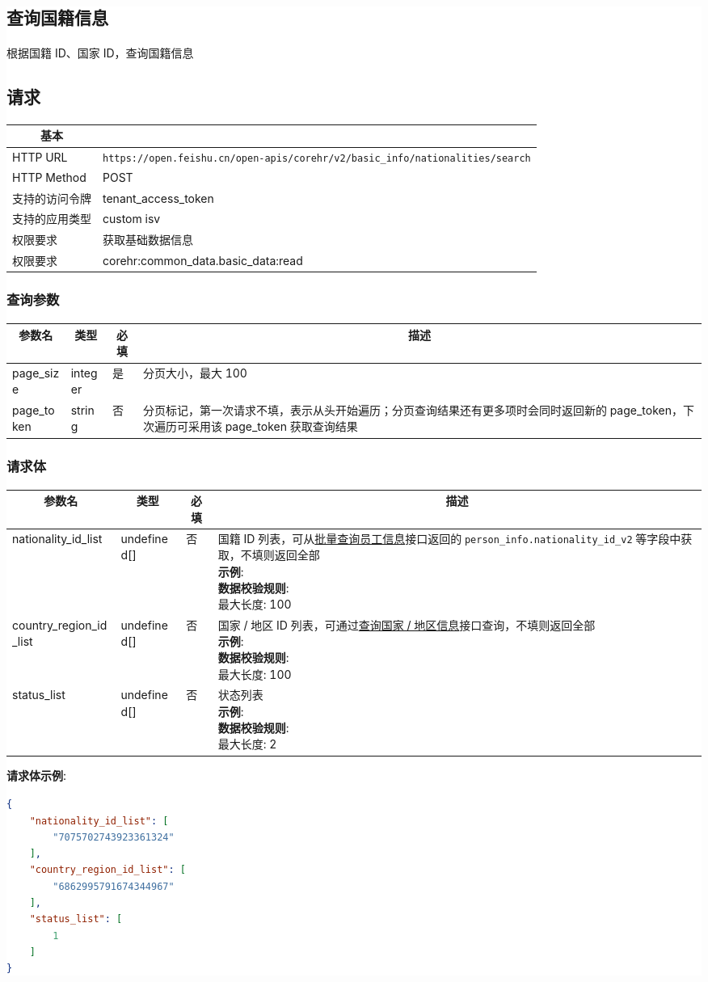 ## 查询国籍信息

根据国籍 ID、国家 ID，查询国籍信息

## 请求

| 基本 | |
| --- | --- |
| HTTP URL | `https://open.feishu.cn/open-apis/corehr/v2/basic_info/nationalities/search` |
| HTTP Method | POST |
| 支持的访问令牌 | tenant_access_token |
| 支持的应用类型 | custom  isv |
| 权限要求 | 获取基础数据信息 |
| 权限要求 | corehr:common_data.basic_data:read |

### 查询参数

| 参数名 | 类型 | 必填 | 描述 |
| ------ | ---- | ---- | ---- |
| page_size | integer | 是 | 分页大小，最大 100 |
| page_token | string | 否 | 分页标记，第一次请求不填，表示从头开始遍历；分页查询结果还有更多项时会同时返回新的 page_token，下次遍历可采用该 page_token 获取查询结果 |
### 请求体

| 参数名 | 类型 | 必填 | 描述 |
| ------ | ---- | ---- | ---- |
| nationality_id_list | undefined[] | 否 | 国籍 ID 列表，可从[批量查询员工信息](/ssl:ttdoc/uAjLw4CM/ukTMukTMukTM/corehr-v2/employee/batch_get)接口返回的 `person_info.nationality_id_v2` 等字段中获取，不填则返回全部 <br> **示例**:  <br> **数据校验规则**:<br>最大长度: 100 |
| country_region_id_list | undefined[] | 否 | 国家 / 地区 ID 列表，可通过[查询国家 / 地区信息](/ssl:ttdoc/uAjLw4CM/ukTMukTMukTM/corehr-v2/basic_info-country_region/search)接口查询，不填则返回全部 <br> **示例**:  <br> **数据校验规则**:<br>最大长度: 100 |
| status_list | undefined[] | 否 | 状态列表 <br> **示例**:  <br> **数据校验规则**:<br>最大长度: 2 |

**请求体示例**:

```json
{
    "nationality_id_list": [
        "7075702743923361324"
    ],
    "country_region_id_list": [
        "6862995791674344967"
    ],
    "status_list": [
        1
    ]
}
```

